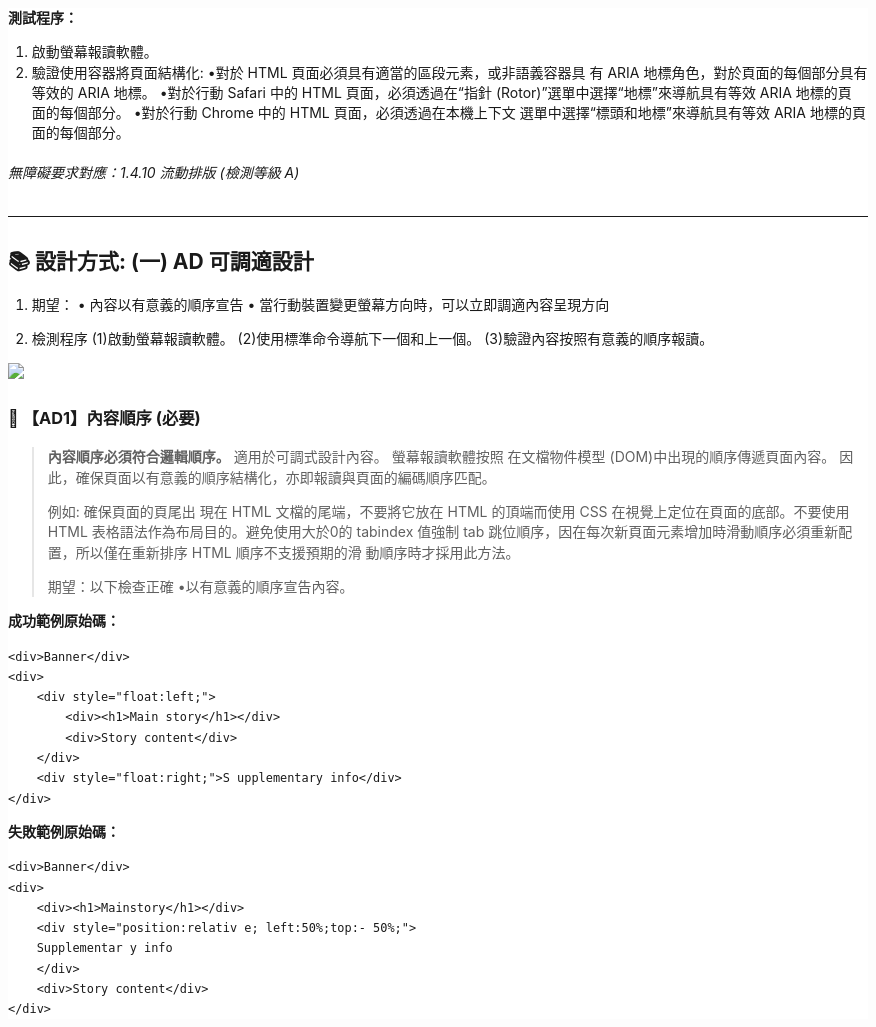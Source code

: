 **測試程序：**
1. 啟動螢幕報讀軟體。  
2. 驗證使用容器將頁面結構化:
    •對於 HTML 頁面必須具有適當的區段元素，或非語義容器具 有 ARIA 地標角色，對於頁面的每個部分具有等效的 ARIA 地標。
    •對於行動 Safari 中的 HTML 頁面，必須透過在“指針 (Rotor)”選單中選擇“地標”來導航具有等效 ARIA 地標的頁 面的每個部分。
    •對於行動 Chrome 中的 HTML 頁面，必須透過在本機上下文 選單中選擇“標頭和地標”來導航具有等效 ARIA 地標的頁 面的每個部分。


###### 無障礙要求對應：1.4.10 流動排版 (檢測等級 A)

---
## :books: 設計方式: (一) AD 可調適設計
1. 期望：
    • 內容以有意義的順序宣告
    • 當行動裝置變更螢幕方向時，可以立即調適內容呈現方向

2. 檢測程序
   (1)啟動螢幕報讀軟體。 
   (2)使用標準命令導航下一個和上一個。 
   (3)驗證內容按照有意義的順序報讀。
    
![](https://i.imgur.com/K378ujn.png)

    
### :pushpin: 【AD1】內容順序 (必要)
> **內容順序必須符合邏輯順序。** 適用於可調式設計內容。
>螢幕報讀軟體按照 在文檔物件模型 (DOM)中出現的順序傳遞頁面內容。
>因此，確保頁面以有意義的順序結構化，亦即報讀與頁面的編碼順序匹配。
>
>例如: 確保頁面的頁尾出 現在 HTML 文檔的尾端，不要將它放在 HTML 的頂端而使用 CSS 在視覺上定位在頁面的底部。不要使用 HTML 表格語法作為布局目的。避免使用大於0的 tabindex 值強制 tab 跳位順序，因在每次新頁面元素增加時滑動順序必須重新配置，所以僅在重新排序 HTML 順序不支援預期的滑 動順序時才採用此方法。
>
> 期望：以下檢查正確
> •以有意義的順序宣告內容。


**成功範例原始碼：**
```htmlembedded=
<div>Banner</div> 
<div>
    <div style="float:left;">
        <div><h1>Main story</h1></div>
        <div>Story content</div>
    </div>
    <div style="float:right;">S upplementary info</div>
</div>
```

**失敗範例原始碼：**
```htmlembedded=+
<div>Banner</div> 
<div> 
    <div><h1>Mainstory</h1></div> 
    <div style="position:relativ e; left:50%;top:- 50%;">
    Supplementar y info
    </div>
    <div>Story content</div> 
</div>
```
